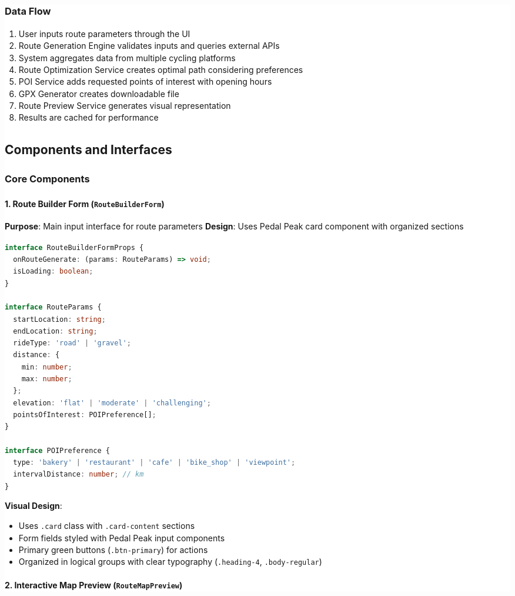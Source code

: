### Data Flow

1. User inputs route parameters through the UI
2. Route Generation Engine validates inputs and queries external APIs
3. System aggregates data from multiple cycling platforms
4. Route Optimization Service creates optimal path considering preferences
5. POI Service adds requested points of interest with opening hours
6. GPX Generator creates downloadable file
7. Route Preview Service generates visual representation
8. Results are cached for performance

## Components and Interfaces

### Core Components

#### 1. Route Builder Form (`RouteBuilderForm`)

**Purpose**: Main input interface for route parameters
**Design**: Uses Pedal Peak card component with organized sections

```typescript
interface RouteBuilderFormProps {
  onRouteGenerate: (params: RouteParams) => void;
  isLoading: boolean;
}

interface RouteParams {
  startLocation: string;
  endLocation: string;
  rideType: 'road' | 'gravel';
  distance: {
    min: number;
    max: number;
  };
  elevation: 'flat' | 'moderate' | 'challenging';
  pointsOfInterest: POIPreference[];
}

interface POIPreference {
  type: 'bakery' | 'restaurant' | 'cafe' | 'bike_shop' | 'viewpoint';
  intervalDistance: number; // km
}
```

**Visual Design**:
- Uses `.card` class with `.card-content` sections
- Form fields styled with Pedal Peak input components
- Primary green buttons (`.btn-primary`) for actions
- Organized in logical groups with clear typography (`.heading-4`, `.body-regular`)

#### 2. Interactive Map Preview (`RouteMapPreview`)
